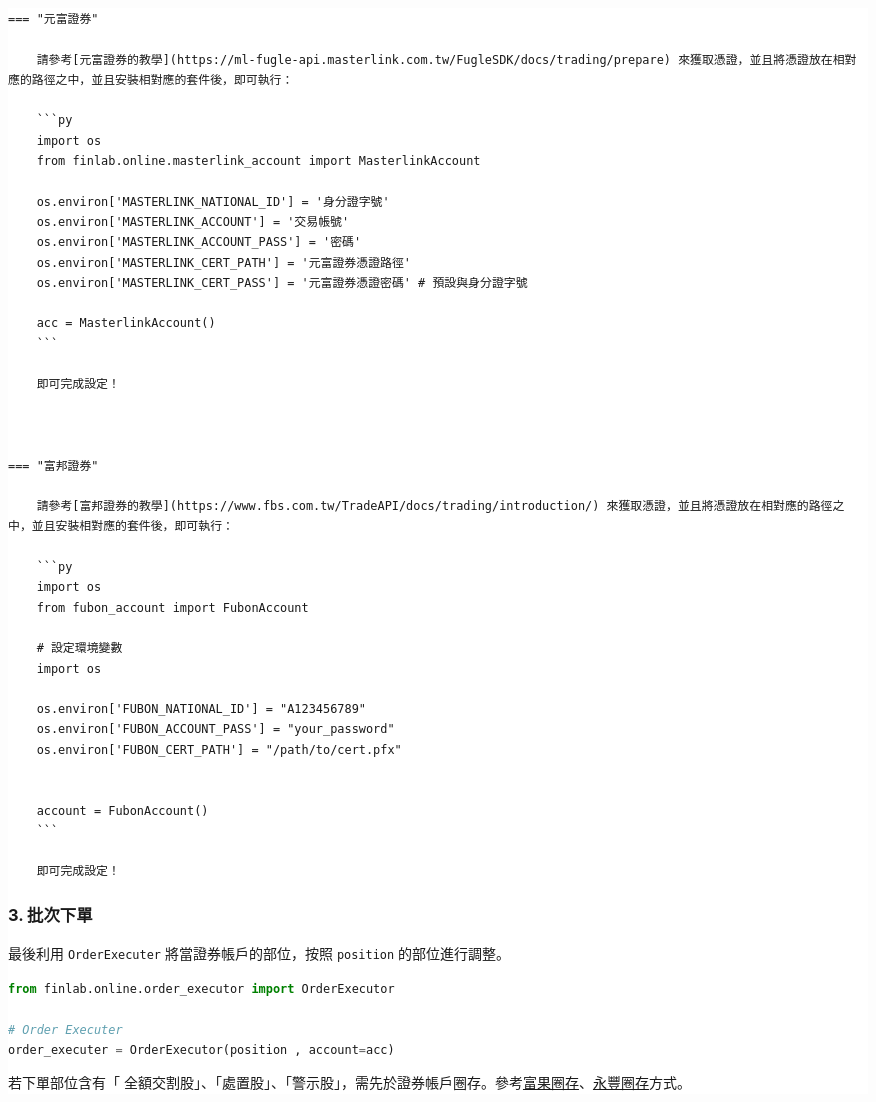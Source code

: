 
    === "元富證券"

        請參考[元富證券的教學](https://ml-fugle-api.masterlink.com.tw/FugleSDK/docs/trading/prepare) 來獲取憑證，並且將憑證放在相對應的路徑之中，並且安裝相對應的套件後，即可執行：

        ```py
        import os
        from finlab.online.masterlink_account import MasterlinkAccount

        os.environ['MASTERLINK_NATIONAL_ID'] = '身分證字號'
        os.environ['MASTERLINK_ACCOUNT'] = '交易帳號'
        os.environ['MASTERLINK_ACCOUNT_PASS'] = '密碼'
        os.environ['MASTERLINK_CERT_PATH'] = '元富證券憑證路徑'
        os.environ['MASTERLINK_CERT_PASS'] = '元富證券憑證密碼' # 預設與身分證字號

        acc = MasterlinkAccount()
        ```

        即可完成設定！



    === "富邦證券"

        請參考[富邦證券的教學](https://www.fbs.com.tw/TradeAPI/docs/trading/introduction/) 來獲取憑證，並且將憑證放在相對應的路徑之中，並且安裝相對應的套件後，即可執行：

        ```py
        import os
        from fubon_account import FubonAccount
        
        # 設定環境變數
        import os

        os.environ['FUBON_NATIONAL_ID'] = "A123456789"
        os.environ['FUBON_ACCOUNT_PASS'] = "your_password"
        os.environ['FUBON_CERT_PATH'] = "/path/to/cert.pfx"


        account = FubonAccount()
        ```

        即可完成設定！




### 3. 批次下單

最後利用 `OrderExecuter` 將當證券帳戶的部位，按照 `position` 的部位進行調整。

```py
from finlab.online.order_executor import OrderExecutor

# Order Executer
order_executer = OrderExecutor(position , account=acc)
```

若下單部位含有「 全額交割股」、「處置股」、「警示股」，需先於證券帳戶圈存。參考[富果圈存](https://support.fugle.tw/trading/trading-troubleshoot/5231/?gclid=CjwKCAiAvK2bBhB8EiwAZUbP1BfmktsP8ULMWOxu0RVhTW3i3Tr_nmAfwhNuKY7635XHCq2J51FmVBoCGwAQAvD_BwE)、[永豐圈存](https://www.sinotrade.com.tw/richclub/freshman/%E6%B0%B8%E8%B1%90%E9%87%91%E8%AD%89%E5%88%B8-%E9%A0%90%E6%94%B6%E6%AC%BE%E5%88%B8-%E6%95%B8%E4%BD%8D%E5%B9%B3%E5%8F%B0%E6%9C%8D%E5%8B%99%E5%85%A5%E5%8F%A3%E4%BB%8B%E7%B4%B9-%E6%83%B3%E8%B2%B7%E8%99%95%E7%BD%AE%E8%82%A1%E5%85%88%E7%9C%8B%E9%80%99%E4%B8%80%E7%AF%87--60ee886daefbe326a0c7bb1b)方式。
